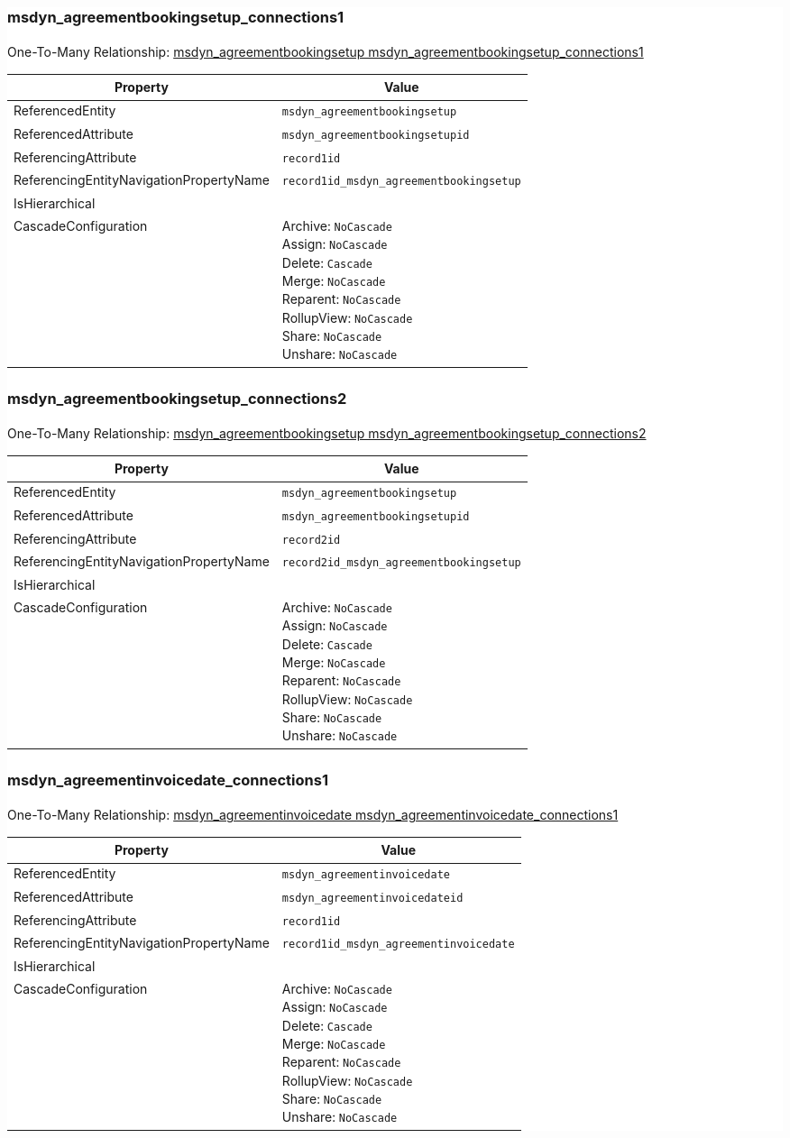 ### <a name="BKMK_msdyn_agreementbookingsetup_connections1"></a> msdyn_agreementbookingsetup_connections1

One-To-Many Relationship: [msdyn_agreementbookingsetup msdyn_agreementbookingsetup_connections1](msdyn_agreementbookingsetup.md#BKMK_msdyn_agreementbookingsetup_connections1)

|Property|Value|
|---|---|
|ReferencedEntity|`msdyn_agreementbookingsetup`|
|ReferencedAttribute|`msdyn_agreementbookingsetupid`|
|ReferencingAttribute|`record1id`|
|ReferencingEntityNavigationPropertyName|`record1id_msdyn_agreementbookingsetup`|
|IsHierarchical||
|CascadeConfiguration|Archive: `NoCascade`<br />Assign: `NoCascade`<br />Delete: `Cascade`<br />Merge: `NoCascade`<br />Reparent: `NoCascade`<br />RollupView: `NoCascade`<br />Share: `NoCascade`<br />Unshare: `NoCascade`|

### <a name="BKMK_msdyn_agreementbookingsetup_connections2"></a> msdyn_agreementbookingsetup_connections2

One-To-Many Relationship: [msdyn_agreementbookingsetup msdyn_agreementbookingsetup_connections2](msdyn_agreementbookingsetup.md#BKMK_msdyn_agreementbookingsetup_connections2)

|Property|Value|
|---|---|
|ReferencedEntity|`msdyn_agreementbookingsetup`|
|ReferencedAttribute|`msdyn_agreementbookingsetupid`|
|ReferencingAttribute|`record2id`|
|ReferencingEntityNavigationPropertyName|`record2id_msdyn_agreementbookingsetup`|
|IsHierarchical||
|CascadeConfiguration|Archive: `NoCascade`<br />Assign: `NoCascade`<br />Delete: `Cascade`<br />Merge: `NoCascade`<br />Reparent: `NoCascade`<br />RollupView: `NoCascade`<br />Share: `NoCascade`<br />Unshare: `NoCascade`|

### <a name="BKMK_msdyn_agreementinvoicedate_connections1"></a> msdyn_agreementinvoicedate_connections1

One-To-Many Relationship: [msdyn_agreementinvoicedate msdyn_agreementinvoicedate_connections1](msdyn_agreementinvoicedate.md#BKMK_msdyn_agreementinvoicedate_connections1)

|Property|Value|
|---|---|
|ReferencedEntity|`msdyn_agreementinvoicedate`|
|ReferencedAttribute|`msdyn_agreementinvoicedateid`|
|ReferencingAttribute|`record1id`|
|ReferencingEntityNavigationPropertyName|`record1id_msdyn_agreementinvoicedate`|
|IsHierarchical||
|CascadeConfiguration|Archive: `NoCascade`<br />Assign: `NoCascade`<br />Delete: `Cascade`<br />Merge: `NoCascade`<br />Reparent: `NoCascade`<br />RollupView: `NoCascade`<br />Share: `NoCascade`<br />Unshare: `NoCascade`|
